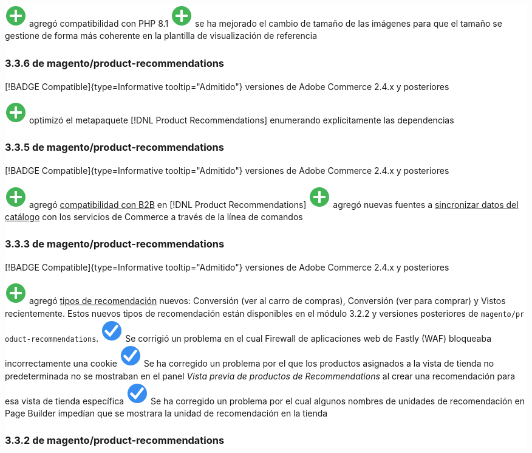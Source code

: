 ![Nuevo](../assets/new.svg) agregó compatibilidad con PHP 8.1
![Nuevo](../assets/new.svg) se ha mejorado el cambio de tamaño de las imágenes para que el tamaño se gestione de forma más coherente en la plantilla de visualización de referencia

### 3.3.6 de magento/product-recommendations

[!BADGE Compatible]{type=Informative tooltip="Admitido"} versiones de Adobe Commerce 2.4.x y posteriores

![Nuevo](../assets/new.svg) optimizó el metapaquete [!DNL Product Recommendations] enumerando explícitamente las dependencias

### 3.3.5 de magento/product-recommendations

[!BADGE Compatible]{type=Informative tooltip="Admitido"} versiones de Adobe Commerce 2.4.x y posteriores

![Nuevo](../assets/new.svg) agregó [compatibilidad con B2B](onboarding.md#b2bsupport) en [!DNL Product Recommendations]
![Nuevo](../assets/new.svg) agregó nuevas fuentes a [sincronizar datos del catálogo](https://experienceleague.adobe.com/es/docs/commerce/user-guides/data-services/catalog-sync) con los servicios de Commerce a través de la línea de comandos

### 3.3.3 de magento/product-recommendations

[!BADGE Compatible]{type=Informative tooltip="Admitido"} versiones de Adobe Commerce 2.4.x y posteriores

![Nuevo](../assets/new.svg) agregó [tipos de recomendación](type.md) nuevos: Conversión (ver al carro de compras), Conversión (ver para comprar) y Vistos recientemente. Estos nuevos tipos de recomendación están disponibles en el módulo 3.2.2 y versiones posteriores de `magento/product-recommendations`.
![Corregir](../assets/fix.svg) Se corrigió un problema en el cual Firewall de aplicaciones web de Fastly (WAF) bloqueaba incorrectamente una cookie
![Corrección](../assets/fix.svg) Se ha corregido un problema por el que los productos asignados a la vista de tienda no predeterminada no se mostraban en el panel _Vista previa de productos de Recommendations_ al crear una recomendación para esa vista de tienda específica
![Corregir](../assets/fix.svg) Se ha corregido un problema por el cual algunos nombres de unidades de recomendación en Page Builder impedían que se mostrara la unidad de recomendación en la tienda

### 3.3.2 de magento/product-recommendations
